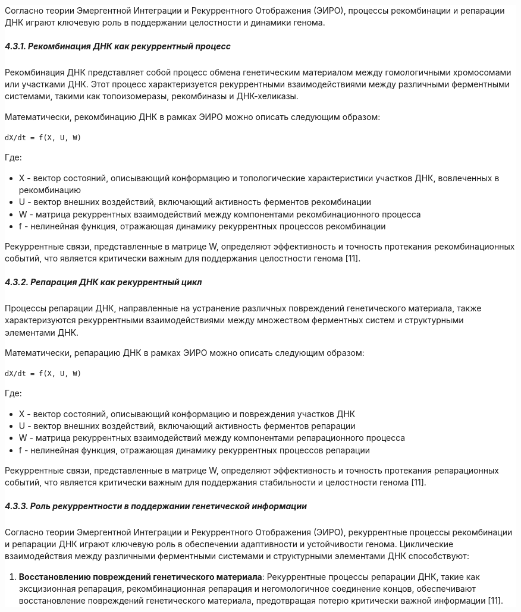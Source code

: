 Согласно теории Эмергентной Интеграции и Рекуррентного Отображения (ЭИРО), процессы рекомбинации и репарации ДНК играют ключевую роль в поддержании целостности и динамики генома.

##### 4.3.1. Рекомбинация ДНК как рекуррентный процесс

Рекомбинация ДНК представляет собой процесс обмена генетическим материалом между гомологичными хромосомами или участками ДНК. Этот процесс характеризуется рекуррентными взаимодействиями между различными ферментными системами, такими как топоизомеразы, рекомбиназы и ДНК-хеликазы. 

Математически, рекомбинацию ДНК в рамках ЭИРО можно описать следующим образом:

`dX/dt = f(X, U, W)`

Где:

- X - вектор состояний, описывающий конформацию и топологические характеристики участков ДНК, вовлеченных в рекомбинацию
- U - вектор внешних воздействий, включающий активность ферментов рекомбинации
- W - матрица рекуррентных взаимодействий между компонентами рекомбинационного процесса
- f - нелинейная функция, отражающая динамику рекуррентных процессов рекомбинации

Рекуррентные связи, представленные в матрице W, определяют эффективность и точность протекания рекомбинационных событий, что является критически важным для поддержания целостности генома [11].

##### 4.3.2. Репарация ДНК как рекуррентный цикл

Процессы репарации ДНК, направленные на устранение различных повреждений генетического материала, также характеризуются рекуррентными взаимодействиями между множеством ферментных систем и структурными элементами ДНК. 

Математически, репарацию ДНК в рамках ЭИРО можно описать следующим образом:

`dX/dt = f(X, U, W)`

Где:

- X - вектор состояний, описывающий конформацию и повреждения участков ДНК
- U - вектор внешних воздействий, включающий активность ферментов репарации
- W - матрица рекуррентных взаимодействий между компонентами репарационного процесса
- f - нелинейная функция, отражающая динамику рекуррентных процессов репарации

Рекуррентные связи, представленные в матрице W, определяют эффективность и точность протекания репарационных событий, что является критически важным для поддержания стабильности и целостности генома [11].

##### 4.3.3. Роль рекуррентности в поддержании генетической информации

Согласно теории Эмергентной Интеграции и Рекуррентного Отображения (ЭИРО), рекуррентные процессы рекомбинации и репарации ДНК играют ключевую роль в обеспечении адаптивности и устойчивости генома. Циклические взаимодействия между различными ферментными системами и структурными элементами ДНК способствуют:

1. **Восстановлению повреждений генетического материала**: Рекуррентные процессы репарации ДНК, такие как эксцизионная репарация, рекомбинационная репарация и негомологичное соединение концов, обеспечивают восстановление повреждений генетического материала, предотвращая потерю критически важной информации [11].
